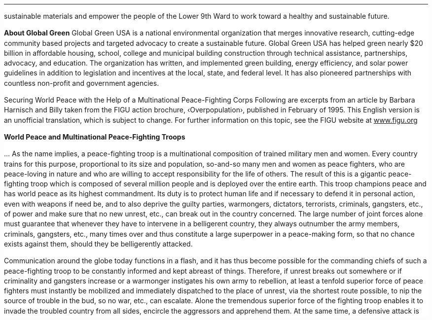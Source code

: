 
-----

sustainable materials and empower the people of the Lower 9th Ward to work toward a healthy and sustainable
future.

**About Global Green**
Global Green USA is a national environmental organization that merges innovative research, cutting-edge
community based projects and targeted advocacy to create a sustainable future. Global Green USA has helped
green nearly $20 billion in affordable housing, school, college and municipal building construction through
technical assistance, partnerships, advocacy, and education. The organization has written, and implemented
green building, energy efficiency, and solar power guidelines in addition to legislation and incentives at the
local, state, and federal level. It has also pioneered partnerships with countless non-profit and government
agencies.

Securing World Peace with the Help of a Multinational Peace-Fighting Corps
Following are excerpts from an article by Barbara Harnisch and Billy taken from the FIGU action brochure,
‹Overpopulation›, published in February of 1995. This English version is an unofficial translation, which is subject to change. For further information on this topic, see the FIGU website at www.figu.org


**World Peace and Multinational Peace-Fighting Troops**


… As the name implies, a peace-fighting troop is a multinational composition of trained military men and
women. Every country trains for this purpose, proportional to its size and population, so-and-so many men
and women as peace fighters, who are peace-loving in nature and who are willing to accept responsibility for
the life of others. The result of this is a gigantic peace-fighting troop which is composed of several million people
and is deployed over the entire earth. This troop champions peace and has world peace as its highest commandment. Its duty is to protect human life and if necessary to defend it in personal action, even with weapons
if need be, and to also deprive the guilty parties, warmongers, dictators, terrorists, criminals, gangsters, etc.,
of power and make sure that no new unrest, etc., can break out in the country concerned. The large number
of joint forces alone must guarantee that whenever they have to intervene in a belligerent country, they always
outnumber the army members, criminals, gangsters, etc., many times over and thus constitute a large superpower in a peace-making form, so that no chance exists against them, should they be belligerently attacked.

Communication around the globe today functions in a flash, and it has thus become possible for the commanding chiefs of such a peace-fighting troop to be constantly informed and kept abreast of things. Therefore, if
unrest breaks out somewhere or if criminality and gangsters increase or a warmonger instigates his own army
to rebellion, at least a tenfold superior force of peace fighters must instantly be mobilized and immediately
dispatched to the place of unrest, via the shortest route possible, to nip the source of trouble in the bud, so no war,
etc., can escalate. Alone the tremendous superior force of the fighting troop enables it to invade the troubled
country from all sides, encircle the aggressors and apprehend them. At the same time, a defensive attack is